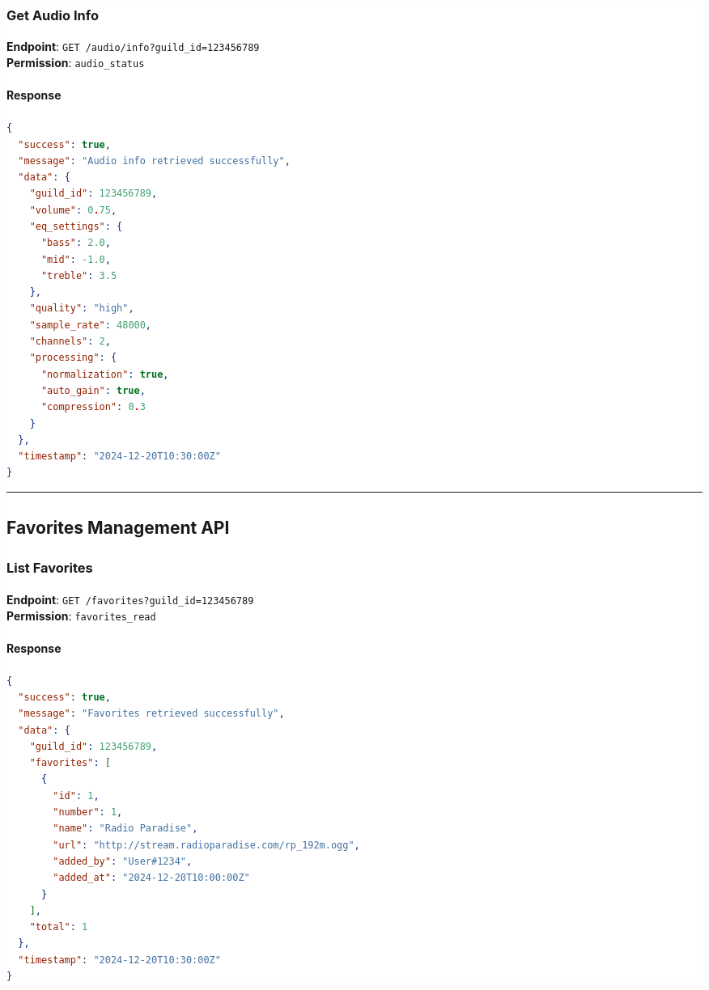 ### Get Audio Info

**Endpoint**: `GET /audio/info?guild_id=123456789`  
**Permission**: `audio_status`

#### Response
```json
{
  "success": true,
  "message": "Audio info retrieved successfully",
  "data": {
    "guild_id": 123456789,
    "volume": 0.75,
    "eq_settings": {
      "bass": 2.0,
      "mid": -1.0,
      "treble": 3.5
    },
    "quality": "high",
    "sample_rate": 48000,
    "channels": 2,
    "processing": {
      "normalization": true,
      "auto_gain": true,
      "compression": 0.3
    }
  },
  "timestamp": "2024-12-20T10:30:00Z"
}
```

---

## Favorites Management API

### List Favorites

**Endpoint**: `GET /favorites?guild_id=123456789`  
**Permission**: `favorites_read`

#### Response
```json
{
  "success": true,
  "message": "Favorites retrieved successfully",
  "data": {
    "guild_id": 123456789,
    "favorites": [
      {
        "id": 1,
        "number": 1,
        "name": "Radio Paradise",
        "url": "http://stream.radioparadise.com/rp_192m.ogg",
        "added_by": "User#1234",
        "added_at": "2024-12-20T10:00:00Z"
      }
    ],
    "total": 1
  },
  "timestamp": "2024-12-20T10:30:00Z"
}
```
